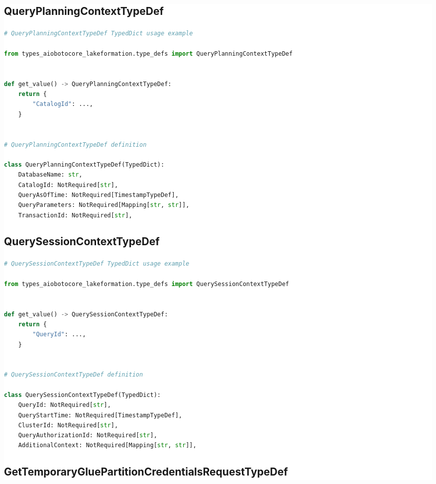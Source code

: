 
## QueryPlanningContextTypeDef

```python
# QueryPlanningContextTypeDef TypedDict usage example

from types_aiobotocore_lakeformation.type_defs import QueryPlanningContextTypeDef


def get_value() -> QueryPlanningContextTypeDef:
    return {
        "CatalogId": ...,
    }


# QueryPlanningContextTypeDef definition

class QueryPlanningContextTypeDef(TypedDict):
    DatabaseName: str,
    CatalogId: NotRequired[str],
    QueryAsOfTime: NotRequired[TimestampTypeDef],
    QueryParameters: NotRequired[Mapping[str, str]],
    TransactionId: NotRequired[str],
```


## QuerySessionContextTypeDef

```python
# QuerySessionContextTypeDef TypedDict usage example

from types_aiobotocore_lakeformation.type_defs import QuerySessionContextTypeDef


def get_value() -> QuerySessionContextTypeDef:
    return {
        "QueryId": ...,
    }


# QuerySessionContextTypeDef definition

class QuerySessionContextTypeDef(TypedDict):
    QueryId: NotRequired[str],
    QueryStartTime: NotRequired[TimestampTypeDef],
    ClusterId: NotRequired[str],
    QueryAuthorizationId: NotRequired[str],
    AdditionalContext: NotRequired[Mapping[str, str]],
```


## GetTemporaryGluePartitionCredentialsRequestTypeDef
